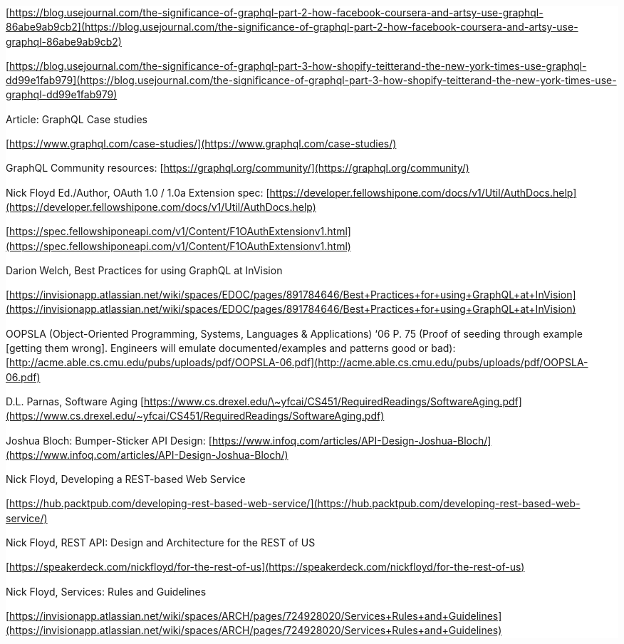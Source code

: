 [https://blog.usejournal.com/the-significance-of-graphql-part-2-how-facebook-coursera-and-artsy-use-graphql-86abe9ab9cb2](https://blog.usejournal.com/the-significance-of-graphql-part-2-how-facebook-coursera-and-artsy-use-graphql-86abe9ab9cb2)

[https://blog.usejournal.com/the-significance-of-graphql-part-3-how-shopify-teitterand-the-new-york-times-use-graphql-dd99e1fab979](https://blog.usejournal.com/the-significance-of-graphql-part-3-how-shopify-teitterand-the-new-york-times-use-graphql-dd99e1fab979)

Article: GraphQL Case studies

[https://www.graphql.com/case-studies/](https://www.graphql.com/case-studies/)

GraphQL Community resources: [https://graphql.org/community/](https://graphql.org/community/)

Nick Floyd Ed./Author, OAuth 1.0 / 1.0a Extension spec: [https://developer.fellowshipone.com/docs/v1/Util/AuthDocs.help](https://developer.fellowshipone.com/docs/v1/Util/AuthDocs.help)

[https://spec.fellowshiponeapi.com/v1/Content/F1OAuthExtensionv1.html](https://spec.fellowshiponeapi.com/v1/Content/F1OAuthExtensionv1.html)

Darion Welch, Best Practices for using GraphQL at InVision

[https://invisionapp.atlassian.net/wiki/spaces/EDOC/pages/891784646/Best+Practices+for+using+GraphQL+at+InVision](https://invisionapp.atlassian.net/wiki/spaces/EDOC/pages/891784646/Best+Practices+for+using+GraphQL+at+InVision)

OOPSLA (Object-Oriented Programming, Systems, Languages & Applications) ‘06 P. 75 (Proof of seeding through example \[getting them wrong\]. Engineers will emulate documented/examples and patterns good or bad): [http://acme.able.cs.cmu.edu/pubs/uploads/pdf/OOPSLA-06.pdf](http://acme.able.cs.cmu.edu/pubs/uploads/pdf/OOPSLA-06.pdf)

D.L. Parnas, Software Aging [https://www.cs.drexel.edu/\~yfcai/CS451/RequiredReadings/SoftwareAging.pdf](https://www.cs.drexel.edu/~yfcai/CS451/RequiredReadings/SoftwareAging.pdf)

Joshua Bloch: Bumper-Sticker API Design: [https://www.infoq.com/articles/API-Design-Joshua-Bloch/](https://www.infoq.com/articles/API-Design-Joshua-Bloch/)

Nick Floyd, Developing a REST-based Web Service

[https://hub.packtpub.com/developing-rest-based-web-service/](https://hub.packtpub.com/developing-rest-based-web-service/)

Nick Floyd, REST API: Design and Architecture for the REST of US

[https://speakerdeck.com/nickfloyd/for-the-rest-of-us](https://speakerdeck.com/nickfloyd/for-the-rest-of-us)

Nick Floyd, Services: Rules and Guidelines

[https://invisionapp.atlassian.net/wiki/spaces/ARCH/pages/724928020/Services+Rules+and+Guidelines](https://invisionapp.atlassian.net/wiki/spaces/ARCH/pages/724928020/Services+Rules+and+Guidelines)   
